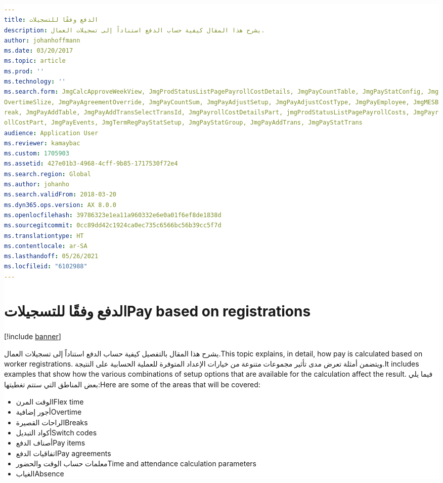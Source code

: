 ```yaml
---
title: الدفع وفقًا للتسجيلات
description: يشرح هذا المقال كيفية حساب الدفع استناداً إلى تسجيلات العمال.
author: johanhoffmann
ms.date: 03/20/2017
ms.topic: article
ms.prod: ''
ms.technology: ''
ms.search.form: JmgCalcApproveWeekView, JmgProdStatusListPagePayrollCostDetails, JmgPayCountTable, JmgPayStatConfig, JmgOvertimeSlize, JmgPayAgreementOverride, JmgPayCountSum, JmgPayAdjustSetup, JmgPayAdjustCostType, JmgPayEmployee, JmgMESBreak, JmgPayAddTable, JmgPayAddTransSelectTransId, JmgPayrollCostDetailsPart, jmgProdStatusListPagePayrollCosts, JmgPayrollCostPart, JmgPayEvents, JmgTermRegPayStatSetup, JmgPayStatGroup, JmgPayAddTrans, JmgPayStatTrans
audience: Application User
ms.reviewer: kamaybac
ms.custom: 1705903
ms.assetid: 427e01b3-4968-4cff-9b85-1717530f72e4
ms.search.region: Global
ms.author: johanho
ms.search.validFrom: 2018-03-20
ms.dyn365.ops.version: AX 8.0.0
ms.openlocfilehash: 39786323e1ea11a960332e6e0a01f6ef8de1838d
ms.sourcegitcommit: 0cc89dd42c1924ca0ec735c6566bc56b39cc5f7d
ms.translationtype: HT
ms.contentlocale: ar-SA
ms.lasthandoff: 05/26/2021
ms.locfileid: "6102988"
---
```

# <a name="pay-based-on-registrations"></a><span data-ttu-id="82b4a-103">الدفع وفقًا للتسجيلات</span><span class="sxs-lookup"><span data-stu-id="82b4a-103">Pay based on registrations</span></span>

[!include [banner](../includes/banner.md)]

<span data-ttu-id="82b4a-104">يشرح هذا المقال بالتفصيل كيفية حساب الدفع استناداً إلى تسجيلات العمال.</span><span class="sxs-lookup"><span data-stu-id="82b4a-104">This topic explains, in detail, how pay is calculated based on worker registrations.</span></span> <span data-ttu-id="82b4a-105">ويتضمن أمثلة تعرض مدى تأثير مجموعات متنوعة من خيارات الإعداد المتوفرة للعملية الحسابية على النتيجة.</span><span class="sxs-lookup"><span data-stu-id="82b4a-105">It includes examples that show how the various combinations of setup options that are available for the calculation affect the result.</span></span> <span data-ttu-id="82b4a-106">فيما يلي بعض المناطق التي ستتم تغطيتها:</span><span class="sxs-lookup"><span data-stu-id="82b4a-106">Here are some of the areas that will be covered:</span></span>

- <span data-ttu-id="82b4a-107">الوقت المرن</span><span class="sxs-lookup"><span data-stu-id="82b4a-107">Flex time</span></span>
- <span data-ttu-id="82b4a-108">أجور إضافية</span><span class="sxs-lookup"><span data-stu-id="82b4a-108">Overtime</span></span>
- <span data-ttu-id="82b4a-109">الراحات القصيرة</span><span class="sxs-lookup"><span data-stu-id="82b4a-109">Breaks</span></span>
- <span data-ttu-id="82b4a-110">أكواد التبديل</span><span class="sxs-lookup"><span data-stu-id="82b4a-110">Switch codes</span></span>
- <span data-ttu-id="82b4a-111">أصناف الدفع</span><span class="sxs-lookup"><span data-stu-id="82b4a-111">Pay items</span></span>
- <span data-ttu-id="82b4a-112">اتفاقيات الدفع</span><span class="sxs-lookup"><span data-stu-id="82b4a-112">Pay agreements</span></span>
- <span data-ttu-id="82b4a-113">معلمات حساب الوقت والحضور</span><span class="sxs-lookup"><span data-stu-id="82b4a-113">Time and attendance calculation parameters</span></span>
- <span data-ttu-id="82b4a-114">الغياب</span><span class="sxs-lookup"><span data-stu-id="82b4a-114">Absence</span></span>
